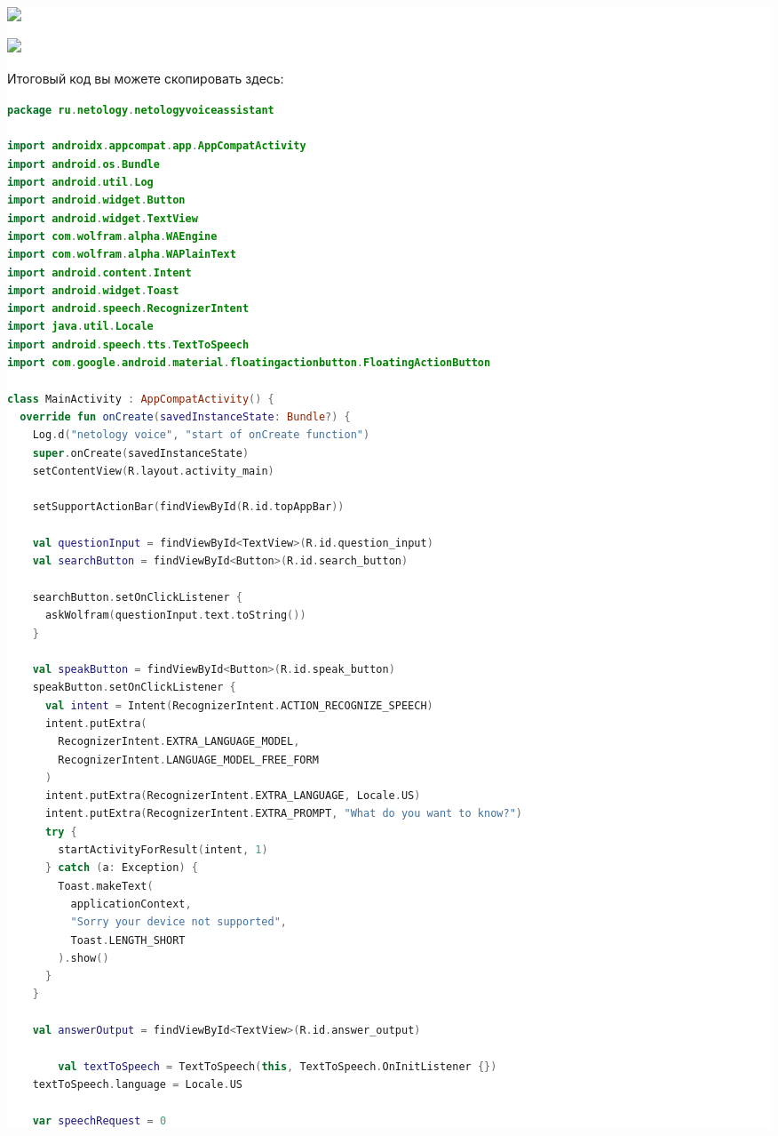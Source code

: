 ![](ДЗ4/5_1.png)

![](ДЗ4/5_2.png)

Итоговый код вы можете скопировать здесь:

```Kotlin
package ru.netology.netologyvoiceassistant
 
import androidx.appcompat.app.AppCompatActivity
import android.os.Bundle
import android.util.Log
import android.widget.Button
import android.widget.TextView
import com.wolfram.alpha.WAEngine
import com.wolfram.alpha.WAPlainText
import android.content.Intent
import android.widget.Toast
import android.speech.RecognizerIntent
import java.util.Locale
import android.speech.tts.TextToSpeech
import com.google.android.material.floatingactionbutton.FloatingActionButton
 
class MainActivity : AppCompatActivity() {
  override fun onCreate(savedInstanceState: Bundle?) {
    Log.d("netology voice", "start of onCreate function")
    super.onCreate(savedInstanceState)
    setContentView(R.layout.activity_main)
 
    setSupportActionBar(findViewById(R.id.topAppBar))
 
    val questionInput = findViewById<TextView>(R.id.question_input)
    val searchButton = findViewById<Button>(R.id.search_button)
 
    searchButton.setOnClickListener {
      askWolfram(questionInput.text.toString())
    }
 
    val speakButton = findViewById<Button>(R.id.speak_button)
    speakButton.setOnClickListener {
      val intent = Intent(RecognizerIntent.ACTION_RECOGNIZE_SPEECH)
      intent.putExtra(
        RecognizerIntent.EXTRA_LANGUAGE_MODEL,
        RecognizerIntent.LANGUAGE_MODEL_FREE_FORM
      )
      intent.putExtra(RecognizerIntent.EXTRA_LANGUAGE, Locale.US)
      intent.putExtra(RecognizerIntent.EXTRA_PROMPT, "What do you want to know?")
      try {
        startActivityForResult(intent, 1)
      } catch (a: Exception) {
        Toast.makeText(
          applicationContext,
          "Sorry your device not supported",
          Toast.LENGTH_SHORT
        ).show()
      }
    }
 
    val answerOutput = findViewById<TextView>(R.id.answer_output)
 
        val textToSpeech = TextToSpeech(this, TextToSpeech.OnInitListener {})
    textToSpeech.language = Locale.US
 
    var speechRequest = 0
```